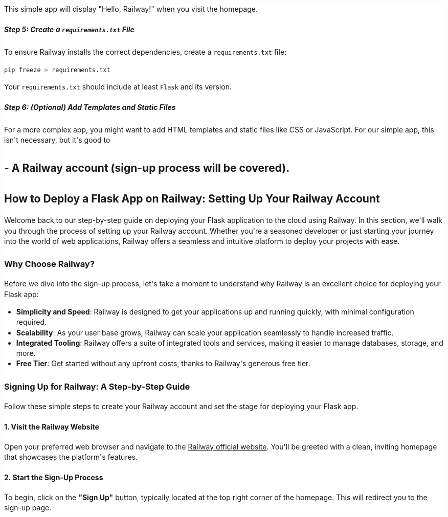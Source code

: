 This simple app will display "Hello, Railway!" when you visit the homepage.

##### **Step 5: Create a `requirements.txt` File**

To ensure Railway installs the correct dependencies, create a `requirements.txt` file:

```bash
pip freeze > requirements.txt
```

Your `requirements.txt` should include at least `Flask` and its version.

##### **Step 6: (Optional) Add Templates and Static Files**

For a more complex app, you might want to add HTML templates and static files like CSS or JavaScript. For our simple app, this isn't necessary, but it's good to

## - A Railway account (sign-up process will be covered).

## How to Deploy a Flask App on Railway: Setting Up Your Railway Account

Welcome back to our step-by-step guide on deploying your Flask application to the cloud using Railway. In this section, we'll walk you through the process of setting up your Railway account. Whether you're a seasoned developer or just starting your journey into the world of web applications, Railway offers a seamless and intuitive platform to deploy your projects with ease.

### Why Choose Railway?

Before we dive into the sign-up process, let's take a moment to understand why Railway is an excellent choice for deploying your Flask app:

- **Simplicity and Speed**: Railway is designed to get your applications up and running quickly, with minimal configuration required.
- **Scalability**: As your user base grows, Railway can scale your application seamlessly to handle increased traffic.
- **Integrated Tooling**: Railway offers a suite of integrated tools and services, making it easier to manage databases, storage, and more.
- **Free Tier**: Get started without any upfront costs, thanks to Railway's generous free tier.

### Signing Up for Railway: A Step-by-Step Guide

Follow these simple steps to create your Railway account and set the stage for deploying your Flask app.

#### 1. Visit the Railway Website

Open your preferred web browser and navigate to the [Railway official website](https://railway.app/). You'll be greeted with a clean, inviting homepage that showcases the platform's features.

#### 2. Start the Sign-Up Process

To begin, click on the **"Sign Up"** button, typically located at the top right corner of the homepage. This will redirect you to the sign-up page.
